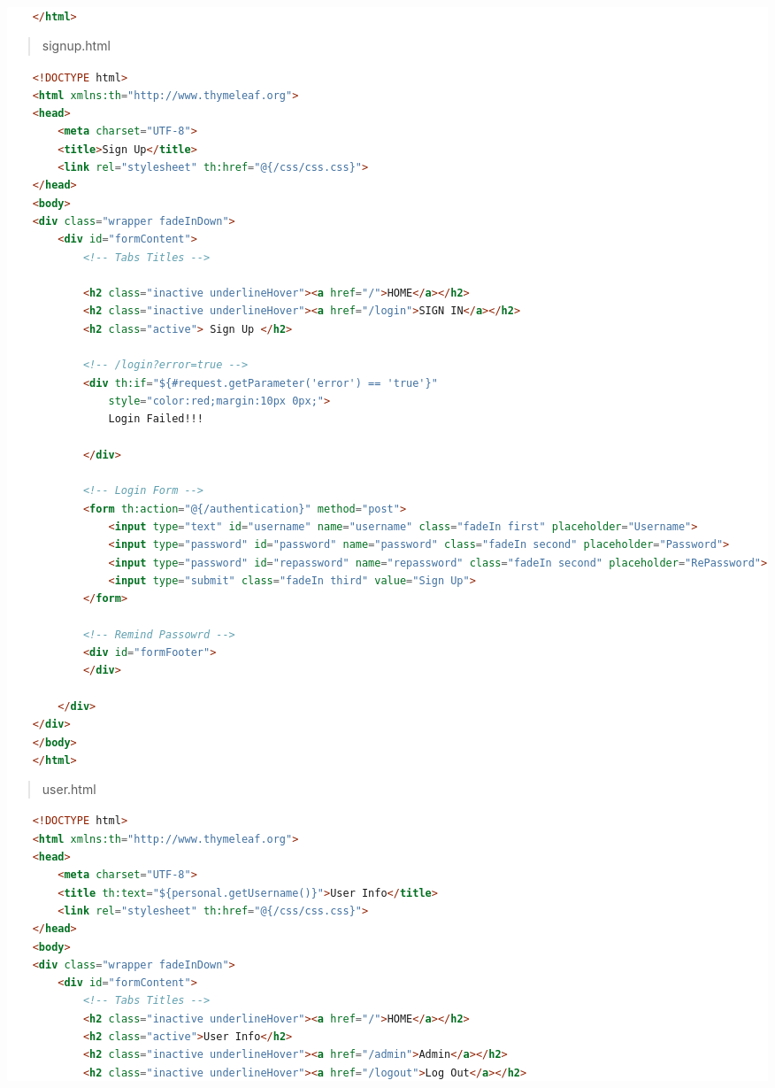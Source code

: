 ```html
    </html>
```
>signup.html
```html
    <!DOCTYPE html>
    <html xmlns:th="http://www.thymeleaf.org">
    <head>
        <meta charset="UTF-8">
        <title>Sign Up</title>
        <link rel="stylesheet" th:href="@{/css/css.css}">
    </head>
    <body>
    <div class="wrapper fadeInDown">
        <div id="formContent">
            <!-- Tabs Titles -->

            <h2 class="inactive underlineHover"><a href="/">HOME</a></h2>
            <h2 class="inactive underlineHover"><a href="/login">SIGN IN</a></h2>
            <h2 class="active"> Sign Up </h2>

            <!-- /login?error=true -->
            <div th:if="${#request.getParameter('error') == 'true'}"
                style="color:red;margin:10px 0px;">
                Login Failed!!!

            </div>

            <!-- Login Form -->
            <form th:action="@{/authentication}" method="post">
                <input type="text" id="username" name="username" class="fadeIn first" placeholder="Username">
                <input type="password" id="password" name="password" class="fadeIn second" placeholder="Password">
                <input type="password" id="repassword" name="repassword" class="fadeIn second" placeholder="RePassword">
                <input type="submit" class="fadeIn third" value="Sign Up">
            </form>

            <!-- Remind Passowrd -->
            <div id="formFooter">
            </div>

        </div>
    </div>
    </body>
    </html>
```
>user.html
```html
    <!DOCTYPE html>
    <html xmlns:th="http://www.thymeleaf.org">
    <head>
        <meta charset="UTF-8">
        <title th:text="${personal.getUsername()}">User Info</title>
        <link rel="stylesheet" th:href="@{/css/css.css}">
    </head>
    <body>
    <div class="wrapper fadeInDown">
        <div id="formContent">
            <!-- Tabs Titles -->
            <h2 class="inactive underlineHover"><a href="/">HOME</a></h2>
            <h2 class="active">User Info</h2>
            <h2 class="inactive underlineHover"><a href="/admin">Admin</a></h2>
            <h2 class="inactive underlineHover"><a href="/logout">Log Out</a></h2>
```